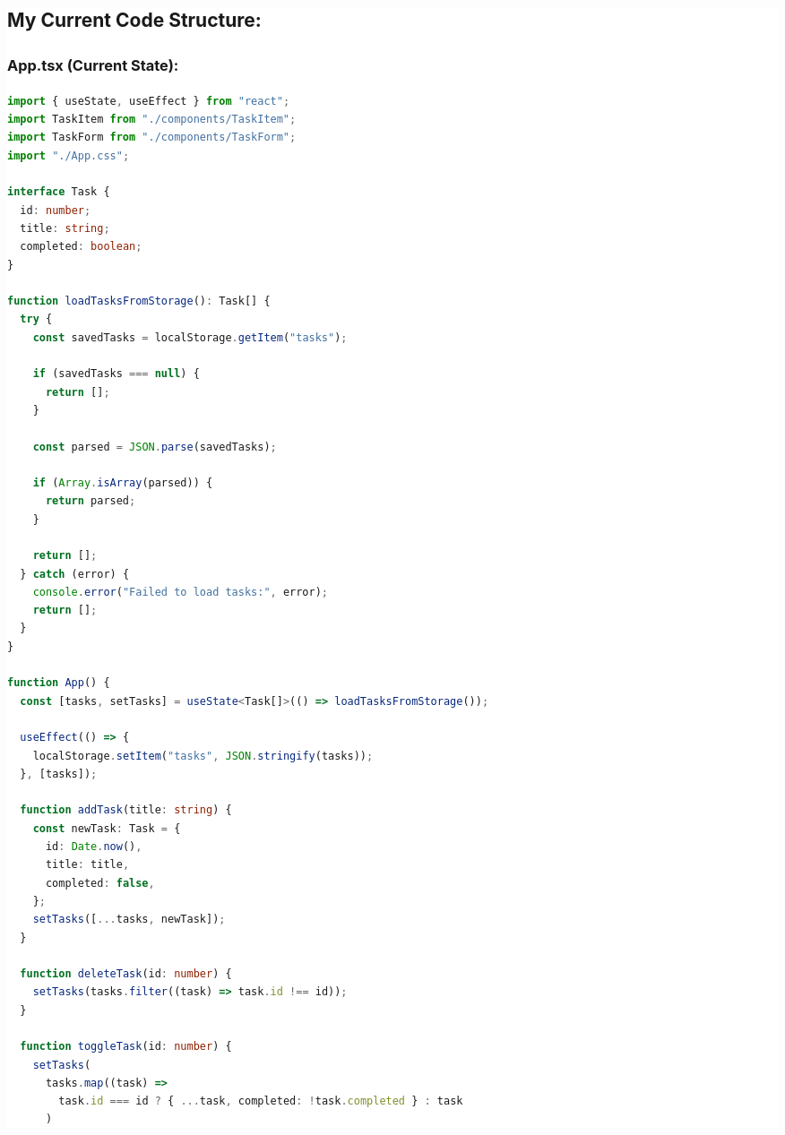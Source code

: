 
## My Current Code Structure:

### App.tsx (Current State):

```typescript
import { useState, useEffect } from "react";
import TaskItem from "./components/TaskItem";
import TaskForm from "./components/TaskForm";
import "./App.css";

interface Task {
  id: number;
  title: string;
  completed: boolean;
}

function loadTasksFromStorage(): Task[] {
  try {
    const savedTasks = localStorage.getItem("tasks");

    if (savedTasks === null) {
      return [];
    }

    const parsed = JSON.parse(savedTasks);

    if (Array.isArray(parsed)) {
      return parsed;
    }

    return [];
  } catch (error) {
    console.error("Failed to load tasks:", error);
    return [];
  }
}

function App() {
  const [tasks, setTasks] = useState<Task[]>(() => loadTasksFromStorage());

  useEffect(() => {
    localStorage.setItem("tasks", JSON.stringify(tasks));
  }, [tasks]);

  function addTask(title: string) {
    const newTask: Task = {
      id: Date.now(),
      title: title,
      completed: false,
    };
    setTasks([...tasks, newTask]);
  }

  function deleteTask(id: number) {
    setTasks(tasks.filter((task) => task.id !== id));
  }

  function toggleTask(id: number) {
    setTasks(
      tasks.map((task) =>
        task.id === id ? { ...task, completed: !task.completed } : task
      )
```